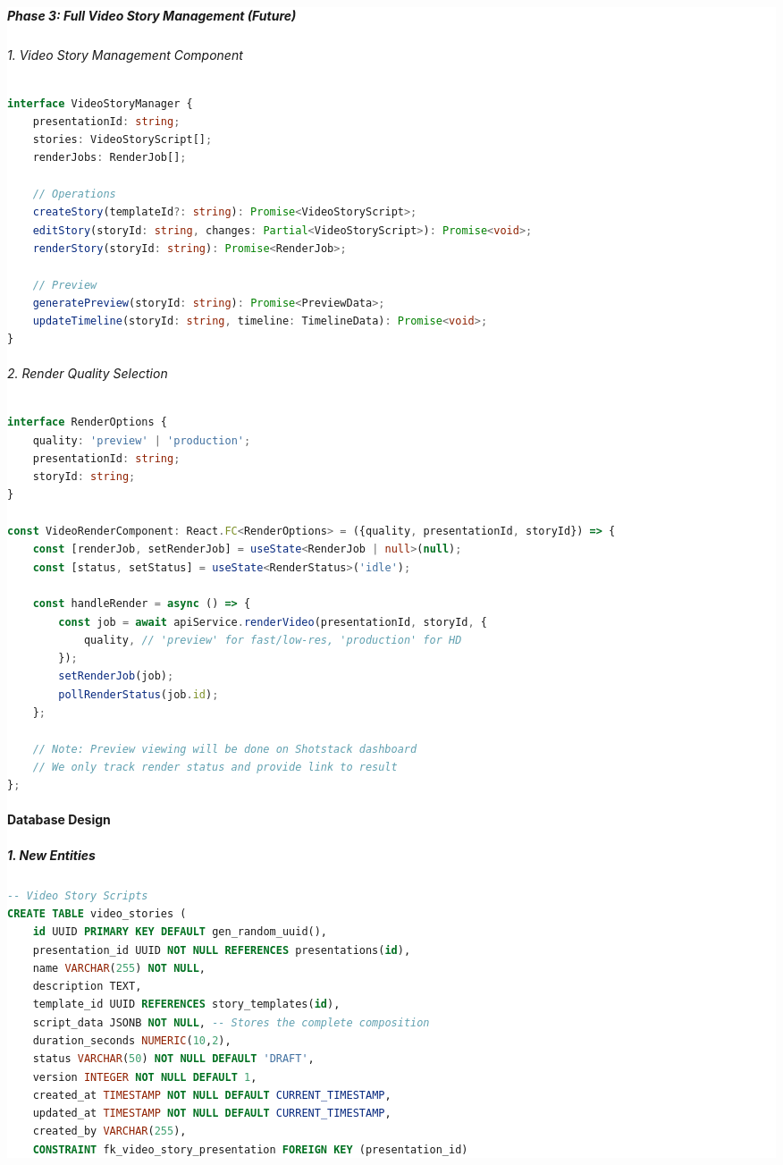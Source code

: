 ##### Phase 3: Full Video Story Management (Future)

###### 1. Video Story Management Component
```typescript
interface VideoStoryManager {
    presentationId: string;
    stories: VideoStoryScript[];
    renderJobs: RenderJob[];
    
    // Operations
    createStory(templateId?: string): Promise<VideoStoryScript>;
    editStory(storyId: string, changes: Partial<VideoStoryScript>): Promise<void>;
    renderStory(storyId: string): Promise<RenderJob>;
    
    // Preview
    generatePreview(storyId: string): Promise<PreviewData>;
    updateTimeline(storyId: string, timeline: TimelineData): Promise<void>;
}
```

###### 2. Render Quality Selection
```typescript
interface RenderOptions {
    quality: 'preview' | 'production';
    presentationId: string;
    storyId: string;
}

const VideoRenderComponent: React.FC<RenderOptions> = ({quality, presentationId, storyId}) => {
    const [renderJob, setRenderJob] = useState<RenderJob | null>(null);
    const [status, setStatus] = useState<RenderStatus>('idle');
    
    const handleRender = async () => {
        const job = await apiService.renderVideo(presentationId, storyId, {
            quality, // 'preview' for fast/low-res, 'production' for HD
        });
        setRenderJob(job);
        pollRenderStatus(job.id);
    };
    
    // Note: Preview viewing will be done on Shotstack dashboard
    // We only track render status and provide link to result
};
```

#### Database Design

##### 1. New Entities

```sql
-- Video Story Scripts
CREATE TABLE video_stories (
    id UUID PRIMARY KEY DEFAULT gen_random_uuid(),
    presentation_id UUID NOT NULL REFERENCES presentations(id),
    name VARCHAR(255) NOT NULL,
    description TEXT,
    template_id UUID REFERENCES story_templates(id),
    script_data JSONB NOT NULL, -- Stores the complete composition
    duration_seconds NUMERIC(10,2),
    status VARCHAR(50) NOT NULL DEFAULT 'DRAFT',
    version INTEGER NOT NULL DEFAULT 1,
    created_at TIMESTAMP NOT NULL DEFAULT CURRENT_TIMESTAMP,
    updated_at TIMESTAMP NOT NULL DEFAULT CURRENT_TIMESTAMP,
    created_by VARCHAR(255),
    CONSTRAINT fk_video_story_presentation FOREIGN KEY (presentation_id) 
```
